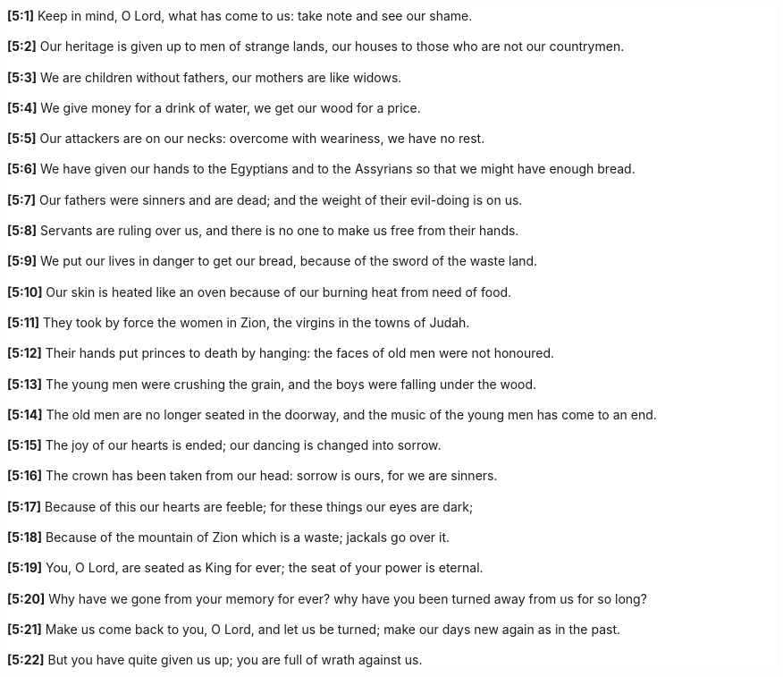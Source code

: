 **[5:1]** Keep in mind, O Lord, what has come to us: take note and see our shame.

**[5:2]** Our heritage is given up to men of strange lands, our houses to those who are not our countrymen.

**[5:3]** We are children without fathers, our mothers are like widows.

**[5:4]** We give money for a drink of water, we get our wood for a price.

**[5:5]** Our attackers are on our necks: overcome with weariness, we have no rest.

**[5:6]** We have given our hands to the Egyptians and to the Assyrians so that we might have enough bread.

**[5:7]** Our fathers were sinners and are dead; and the weight of their evil-doing is on us.

**[5:8]** Servants are ruling over us, and there is no one to make us free from their hands.

**[5:9]** We put our lives in danger to get our bread, because of the sword of the waste land.

**[5:10]** Our skin is heated like an oven because of our burning heat from need of food.

**[5:11]** They took by force the women in Zion, the virgins in the towns of Judah.

**[5:12]** Their hands put princes to death by hanging: the faces of old men were not honoured.

**[5:13]** The young men were crushing the grain, and the boys were falling under the wood.

**[5:14]** The old men are no longer seated in the doorway, and the music of the young men has come to an end.

**[5:15]** The joy of our hearts is ended; our dancing is changed into sorrow.

**[5:16]** The crown has been taken from our head: sorrow is ours, for we are sinners.

**[5:17]** Because of this our hearts are feeble; for these things our eyes are dark;

**[5:18]** Because of the mountain of Zion which is a waste; jackals go over it.

**[5:19]** You, O Lord, are seated as King for ever; the seat of your power is eternal.

**[5:20]** Why have we gone from your memory for ever? why have you been turned away from us for so long?

**[5:21]** Make us come back to you, O Lord, and let us be turned; make our days new again as in the past.

**[5:22]** But you have quite given us up; you are full of wrath against us.
